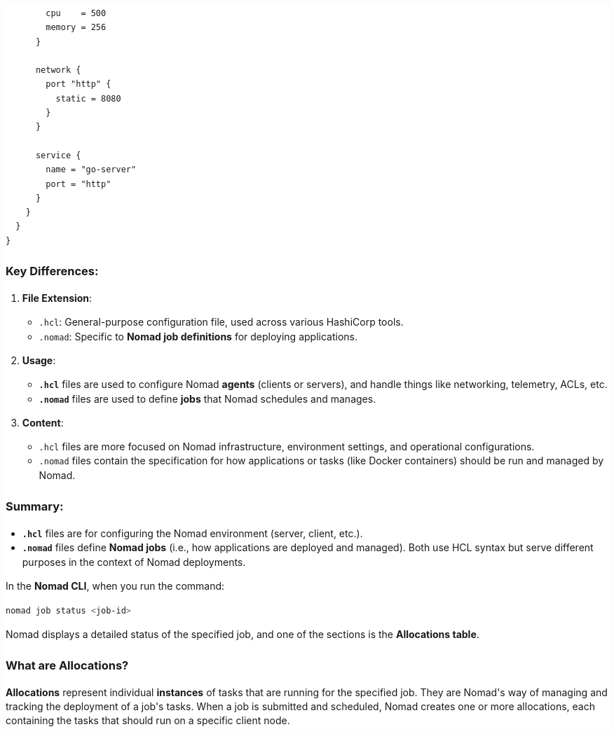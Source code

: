 ```hcl
        cpu    = 500
        memory = 256
      }

      network {
        port "http" {
          static = 8080
        }
      }

      service {
        name = "go-server"
        port = "http"
      }
    }
  }
}
```

### Key Differences:
1. **File Extension**:
   - `.hcl`: General-purpose configuration file, used across various HashiCorp tools.
   - `.nomad`: Specific to **Nomad job definitions** for deploying applications.

2. **Usage**:
   - **`.hcl`** files are used to configure Nomad **agents** (clients or servers), and handle things like networking, telemetry, ACLs, etc.
   - **`.nomad`** files are used to define **jobs** that Nomad schedules and manages.

3. **Content**:
   - `.hcl` files are more focused on Nomad infrastructure, environment settings, and operational configurations.
   - `.nomad` files contain the specification for how applications or tasks (like Docker containers) should be run and managed by Nomad.

### Summary:
- **`.hcl`** files are for configuring the Nomad environment (server, client, etc.).
- **`.nomad`** files define **Nomad jobs** (i.e., how applications are deployed and managed).
Both use HCL syntax but serve different purposes in the context of Nomad deployments.

In the **Nomad CLI**, when you run the command:

```bash
nomad job status <job-id>
```

Nomad displays a detailed status of the specified job, and one of the sections is the **Allocations table**.

### What are Allocations?

**Allocations** represent individual **instances** of tasks that are running for the specified job. They are Nomad's way of managing and tracking the deployment of a job's tasks. When a job is submitted and scheduled, Nomad creates one or more allocations, each containing the tasks that should run on a specific client node.
